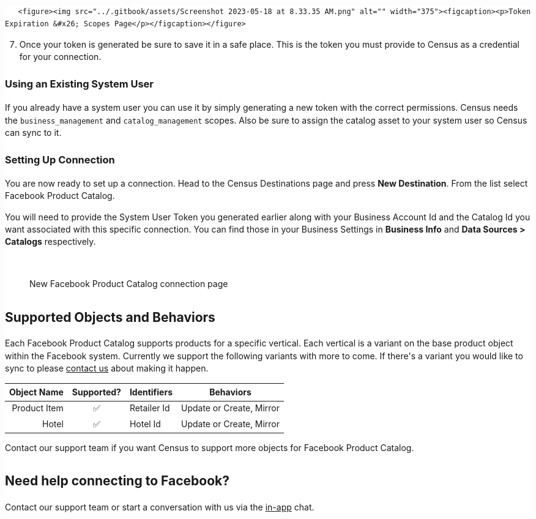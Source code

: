        <figure><img src="../.gitbook/assets/Screenshot 2023-05-18 at 8.33.35 AM.png" alt="" width="375"><figcaption><p>Token Expiration &#x26; Scopes Page</p></figcaption></figure>
7. Once your token is generated be sure to save it in a safe place. This is the token you must provide to Census as a credential for your connection.

### Using an Existing System User

If you already have a system user you can use it by simply generating a new token with the correct permissions. Census needs the `business_management` and `catalog_management` scopes. Also be sure to assign the catalog asset to your system user so Census can sync to it.

### Setting Up Connection

You are now ready to set up a connection. Head to the Census Destinations page and press **New Destination**. From the list select Facebook Product Catalog.

You will need to provide the System User Token you generated earlier along with your Business Account Id and the Catalog Id you want associated with this specific connection. You can find those in your Business Settings in **Business Info** and **Data Sources > Catalogs** respectively.

<figure><img src="../.gitbook/assets/FB New Connection.png" alt=""><figcaption><p>New Facebook Product Catalog connection page</p></figcaption></figure>

## Supported Objects and Behaviors

Each Facebook Product Catalog supports products for a specific vertical. Each vertical is a variant on the base product object within the Facebook system. Currently we support the following variants with more to come. If there's a variant you would like to sync to please [contact us](facebook-ads-1.md#need-help-connecting-to-facebook) about making it happen.

| **Object Name** | **Supported?** | **Identifiers** |       **Behaviors**      |
| --------------: | :------------: | --------------- | :----------------------: |
|    Product Item |        ✅       | Retailer Id     | Update or Create, Mirror |
|           Hotel |        ✅       | Hotel Id        | Update or Create, Mirror |

Contact our support team if you want Census to support more objects for Facebook Product Catalog.

## Need help connecting to Facebook?

Contact our support team or start a conversation with us via the [in-app](https://app.getcensus.com) chat.
